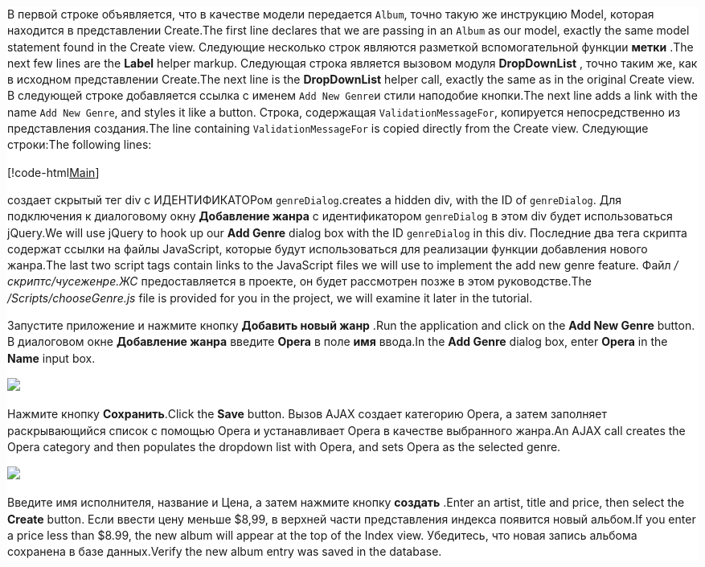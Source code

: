 <span data-ttu-id="edfb3-121">В первой строке объявляется, что в качестве модели передается `Album`, точно такую же инструкцию Model, которая находится в представлении Create.</span><span class="sxs-lookup"><span data-stu-id="edfb3-121">The first line declares that we are passing in an `Album` as our model, exactly the same model statement found in the Create view.</span></span> <span data-ttu-id="edfb3-122">Следующие несколько строк являются разметкой вспомогательной функции **метки** .</span><span class="sxs-lookup"><span data-stu-id="edfb3-122">The next few lines are the **Label** helper markup.</span></span> <span data-ttu-id="edfb3-123">Следующая строка является вызовом модуля **DropDownList** , точно таким же, как в исходном представлении Create.</span><span class="sxs-lookup"><span data-stu-id="edfb3-123">The next line is the **DropDownList** helper call, exactly the same as in the original Create view.</span></span> <span data-ttu-id="edfb3-124">В следующей строке добавляется ссылка с именем `Add New Genre`и стили наподобие кнопки.</span><span class="sxs-lookup"><span data-stu-id="edfb3-124">The next line adds a link with the name `Add New Genre`, and styles it like a button.</span></span> <span data-ttu-id="edfb3-125">Строка, содержащая `ValidationMessageFor`, копируется непосредственно из представления создания.</span><span class="sxs-lookup"><span data-stu-id="edfb3-125">The line containing `ValidationMessageFor` is copied directly from the Create view.</span></span> <span data-ttu-id="edfb3-126">Следующие строки:</span><span class="sxs-lookup"><span data-stu-id="edfb3-126">The following lines:</span></span>

[!code-html[Main](adding-a-new-category-to-the-dropdownlist-using-jquery-ui/samples/sample3.html)]

<span data-ttu-id="edfb3-127">создает скрытый тег div с ИДЕНТИФИКАТОРом `genreDialog`.</span><span class="sxs-lookup"><span data-stu-id="edfb3-127">creates a hidden div, with the ID of `genreDialog`.</span></span> <span data-ttu-id="edfb3-128">Для подключения к диалоговому окну **Добавление жанра** с идентификатором `genreDialog` в этом div будет использоваться jQuery.</span><span class="sxs-lookup"><span data-stu-id="edfb3-128">We will use jQuery to hook up our **Add Genre** dialog box with the ID `genreDialog` in this div.</span></span> <span data-ttu-id="edfb3-129">Последние два тега скрипта содержат ссылки на файлы JavaScript, которые будут использоваться для реализации функции добавления нового жанра.</span><span class="sxs-lookup"><span data-stu-id="edfb3-129">The last two script tags contain links to the JavaScript files we will use to implement the add new genre feature.</span></span> <span data-ttu-id="edfb3-130">Файл */скриптс/чусеженре.ЖС* предоставляется в проекте, он будет рассмотрен позже в этом руководстве.</span><span class="sxs-lookup"><span data-stu-id="edfb3-130">The */Scripts/chooseGenre.js* file is provided for you in the project, we will examine it later in the tutorial.</span></span>

<span data-ttu-id="edfb3-131">Запустите приложение и нажмите кнопку **Добавить новый жанр** .</span><span class="sxs-lookup"><span data-stu-id="edfb3-131">Run the application and click on the **Add New Genre** button.</span></span> <span data-ttu-id="edfb3-132">В диалоговом окне **Добавление жанра** введите **Opera** в поле **имя** ввода.</span><span class="sxs-lookup"><span data-stu-id="edfb3-132">In the **Add Genre** dialog box, enter **Opera** in the **Name** input box.</span></span>

![](adding-a-new-category-to-the-dropdownlist-using-jquery-ui/_static/image4.png)

<span data-ttu-id="edfb3-133">Нажмите кнопку **Сохранить**.</span><span class="sxs-lookup"><span data-stu-id="edfb3-133">Click the **Save** button.</span></span> <span data-ttu-id="edfb3-134">Вызов AJAX создает категорию Opera, а затем заполняет раскрывающийся список с помощью Opera и устанавливает Opera в качестве выбранного жанра.</span><span class="sxs-lookup"><span data-stu-id="edfb3-134">An AJAX call creates the Opera category and then populates the dropdown list with Opera, and sets Opera as the selected genre.</span></span>

![](adding-a-new-category-to-the-dropdownlist-using-jquery-ui/_static/image5.png)

<span data-ttu-id="edfb3-135">Введите имя исполнителя, название и Цена, а затем нажмите кнопку **создать** .</span><span class="sxs-lookup"><span data-stu-id="edfb3-135">Enter an artist, title and price, then select the **Create** button.</span></span> <span data-ttu-id="edfb3-136">Если ввести цену меньше $8,99, в верхней части представления индекса появится новый альбом.</span><span class="sxs-lookup"><span data-stu-id="edfb3-136">If you enter a price less than $8.99, the new album will appear at the top of the Index view.</span></span> <span data-ttu-id="edfb3-137">Убедитесь, что новая запись альбома сохранена в базе данных.</span><span class="sxs-lookup"><span data-stu-id="edfb3-137">Verify the new album entry was saved in the database.</span></span>
